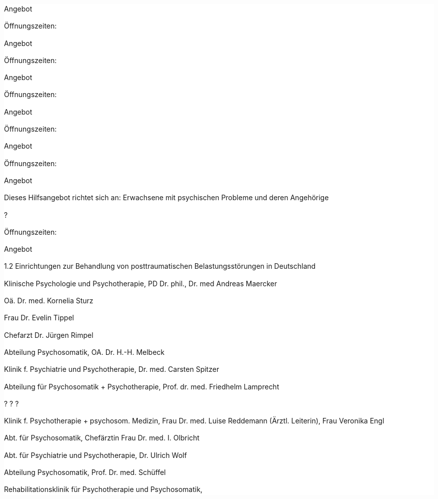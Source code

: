 Angebot

Öffnungszeiten:

Angebot

Öffnungszeiten:

Angebot

Öffnungszeiten:

Angebot

Öffnungszeiten:

Angebot

Öffnungszeiten:

Angebot

Dieses Hilfsangebot richtet sich an: Erwachsene mit
  psychischen Probleme und deren Angehörige

?

Öffnungszeiten:

Angebot

1.2 Einrichtungen zur Behandlung von posttraumatischen
  Belastungsstörungen in Deutschland

Klinische Psychologie und Psychotherapie, PD Dr. phil., Dr.
  med Andreas Maercker

Oä. Dr. med. Kornelia Sturz

Frau Dr. Evelin Tippel

Chefarzt Dr. Jürgen Rimpel

Abteilung Psychosomatik, OA. Dr. H.-H. Melbeck

Klinik f. Psychiatrie und Psychotherapie, Dr. med. Carsten
  Spitzer

Abteilung für Psychosomatik + Psychotherapie, Prof. dr. med.
  Friedhelm Lamprecht

? ? ?

Klinik f. Psychotherapie + psychosom. Medizin, Frau Dr. med.
  Luise Reddemann (Ärztl. Leiterin), Frau Veronika Engl

Abt. für Psychosomatik, Chefärztin Frau Dr. med. I. Olbricht

Abt. für Psychiatrie und Psychotherapie, Dr. Ulrich Wolf

Abteilung Psychosomatik, Prof. Dr. med. Schüffel

Rehabilitationsklinik für Psychotherapie und Psychosomatik,
